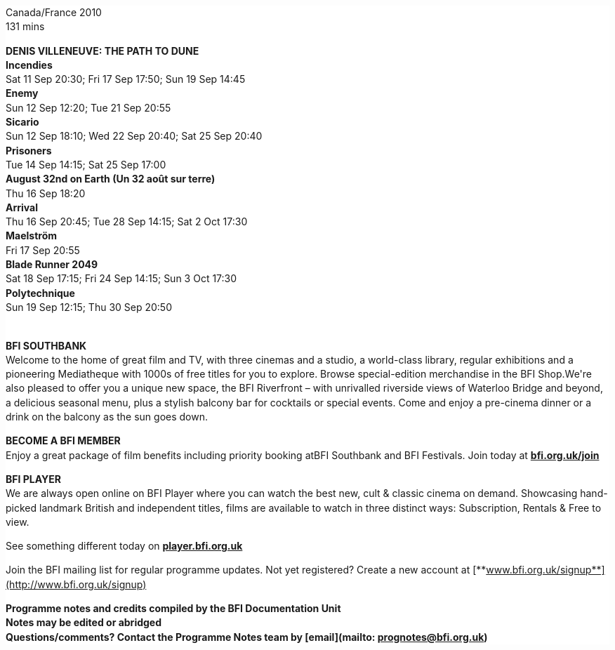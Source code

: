Canada/France 2010<br>
131 mins<br>



**DENIS VILLENEUVE: THE PATH TO DUNE**<br>
**Incendies**<br>
Sat 11 Sep 20:30; Fri 17 Sep 17:50; Sun 19 Sep 14:45<br>
**Enemy**<br>
Sun 12 Sep 12:20; Tue 21 Sep 20:55<br>
**Sicario**<br>
Sun 12 Sep 18:10; Wed 22 Sep 20:40; Sat 25 Sep 20:40<br>
**Prisoners**<br>
Tue 14 Sep 14:15; Sat 25 Sep 17:00<br>
**August 32nd on Earth (Un 32 août sur terre)**<br>
Thu 16 Sep 18:20<br>
**Arrival**<br>
Thu 16 Sep 20:45; Tue 28 Sep 14:15; Sat 2 Oct 17:30<br>
**Maelström**<br>
Fri 17 Sep 20:55<br>
**Blade Runner 2049**<br>
Sat 18 Sep 17:15; Fri 24 Sep 14:15; Sun 3 Oct 17:30<br>
**Polytechnique**<br>
Sun 19 Sep 12:15; Thu 30 Sep 20:50<br>
<br>

**BFI SOUTHBANK**  
Welcome to the home of great film and TV, with three cinemas and a studio, a world-class library, regular exhibitions and a pioneering Mediatheque with 1000s of free titles for you to explore. Browse special-edition merchandise in the BFI Shop.We&#39;re also pleased to offer you a unique new space, the BFI Riverfront – with unrivalled riverside views of Waterloo Bridge and beyond, a delicious seasonal menu, plus a stylish balcony bar for cocktails or special events. Come and enjoy a pre-cinema dinner or a drink on the balcony as the sun goes down.  

**BECOME A BFI MEMBER**  
Enjoy a great package of film benefits including priority booking atBFI Southbank and BFI Festivals. Join today at [**bfi.org.uk/join**](http://www.bfi.org.uk/join)  

**BFI PLAYER**  
 We are always open online on BFI Player where you can watch the best new, cult &amp; classic cinema on demand. Showcasing hand-picked landmark British and independent titles, films are available to watch in three distinct ways: Subscription, Rentals &amp; Free to view.  

See something different today on [**player.bfi.org.uk**](https://player.bfi.org.uk)  

Join the BFI mailing list for regular programme updates. Not yet registered? Create a new account at [**www.bfi.org.uk/signup**](http://www.bfi.org.uk/signup)

**Programme notes and credits compiled by the BFI Documentation Unit  
Notes may be edited or abridged  
Questions/comments? Contact the Programme Notes team by [email](mailto: prognotes@bfi.org.uk)**
